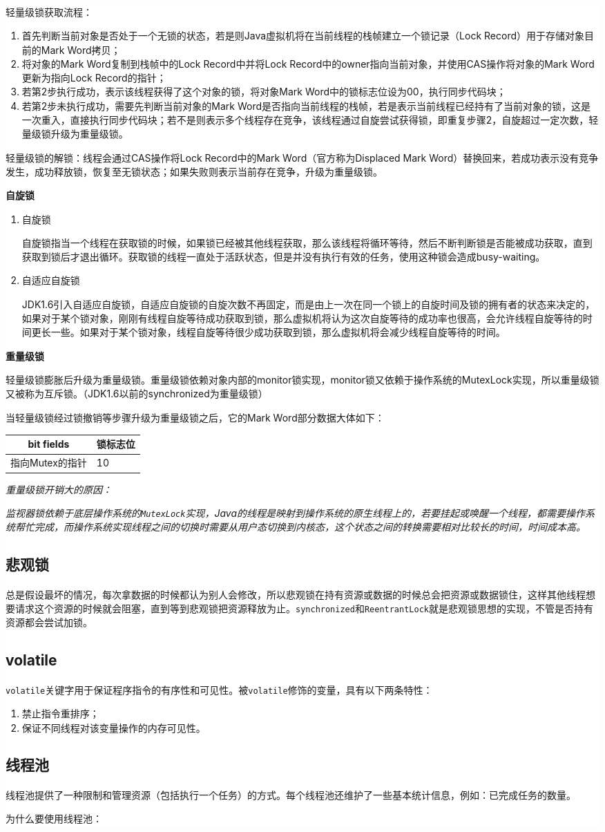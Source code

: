 轻量级锁获取流程：

1. 首先判断当前对象是否处于一个无锁的状态，若是则Java虚拟机将在当前线程的栈帧建立一个锁记录（Lock Record）用于存储对象目前的Mark Word拷贝；
2. 将对象的Mark Word复制到栈帧中的Lock Record中并将Lock Record中的owner指向当前对象，并使用CAS操作将对象的Mark Word更新为指向Lock Record的指针；
3. 若第2步执行成功，表示该线程获得了这个对象的锁，将对象Mark Word中的锁标志位设为00，执行同步代码块；
4. 若第2步未执行成功，需要先判断当前对象的Mark Word是否指向当前线程的栈帧，若是表示当前线程已经持有了当前对象的锁，这是一次重入，直接执行同步代码块；若不是则表示多个线程存在竞争，该线程通过自旋尝试获得锁，即重复步骤2，自旋超过一定次数，轻量级锁升级为重量级锁。

轻量级锁的解锁：线程会通过CAS操作将Lock Record中的Mark Word（官方称为Displaced Mark Word）替换回来，若成功表示没有竞争发生，成功释放锁，恢复至无锁状态；如果失败则表示当前存在竞争，升级为重量级锁。

**自旋锁**

1. 自旋锁

	自旋锁指当一个线程在获取锁的时候，如果锁已经被其他线程获取，那么该线程将循环等待，然后不断判断锁是否能被成功获取，直到获取到锁后才退出循环。获取锁的线程一直处于活跃状态，但是并没有执行有效的任务，使用这种锁会造成busy-waiting。

2. 自适应自旋锁

	JDK1.6引入自适应自旋锁，自适应自旋锁的自旋次数不再固定，而是由上一次在同一个锁上的自旋时间及锁的拥有者的状态来决定的，如果对于某个锁对象，刚刚有线程自旋等待成功获取到锁，那么虚拟机将认为这次自旋等待的成功率也很高，会允许线程自旋等待的时间更长一些。如果对于某个锁对象，线程自旋等待很少成功获取到锁，那么虚拟机将会减少线程自旋等待的时间。

**重量级锁**

轻量级锁膨胀后升级为重量级锁。重量级锁依赖对象内部的monitor锁实现，monitor锁又依赖于操作系统的MutexLock实现，所以重量级锁又被称为互斥锁。（JDK1.6以前的synchronized为重量级锁）

当轻量级锁经过锁撤销等步骤升级为重量级锁之后，它的Mark Word部分数据大体如下：

|bit fields|锁标志位|
|---|---|
|指向Mutex的指针|10|

_重量级锁开销大的原因：_

_监视器锁依赖于底层操作系统的`MutexLock`实现，Java的线程是映射到操作系统的原生线程上的，若要挂起或唤醒一个线程，都需要操作系统帮忙完成，而操作系统实现线程之间的切换时需要从用户态切换到内核态，这个状态之间的转换需要相对比较长的时间，时间成本高。_

## 悲观锁

总是假设最坏的情况，每次拿数据的时候都认为别人会修改，所以悲观锁在持有资源或数据的时候总会把资源或数据锁住，这样其他线程想要请求这个资源的时候就会阻塞，直到等到悲观锁把资源释放为止。`synchronized`和`ReentrantLock`就是悲观锁思想的实现，不管是否持有资源都会尝试加锁。

## volatile

`volatile`关键字用于保证程序指令的有序性和可见性。被`volatile`修饰的变量，具有以下两条特性：

 1. 禁止指令重排序；
 2. 保证不同线程对该变量操作的内存可见性。

## 线程池

线程池提供了一种限制和管理资源（包括执行一个任务）的方式。每个线程池还维护了一些基本统计信息，例如：已完成任务的数量。

为什么要使用线程池：
